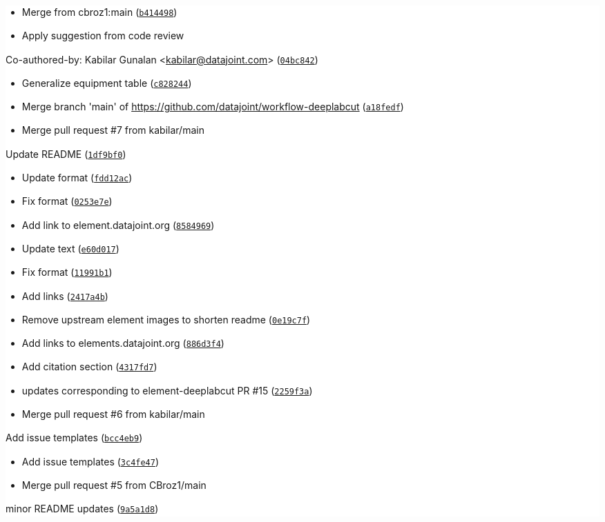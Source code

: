* Merge from cbroz1:main ([`b414498`](https://github.com/yambottle/element-deeplabcut/commit/b414498dc9e97c45e141c451d1be06dfade7fa55))

* Apply suggestion from code review

Co-authored-by: Kabilar Gunalan &lt;kabilar@datajoint.com&gt; ([`04bc842`](https://github.com/yambottle/element-deeplabcut/commit/04bc842a0f97c91a64e6333781cc2792529892e9))

* Generalize equipment table ([`c828244`](https://github.com/yambottle/element-deeplabcut/commit/c828244dcbfc6f24ef26d763f0d4dcae091d5c7a))

* Merge branch &#39;main&#39; of https://github.com/datajoint/workflow-deeplabcut ([`a18fedf`](https://github.com/yambottle/element-deeplabcut/commit/a18fedf46cb245fc094e0bad15b88c869dc4cb0b))

* Merge pull request #7 from kabilar/main

Update README ([`1df9bf0`](https://github.com/yambottle/element-deeplabcut/commit/1df9bf0883f6f743bc3c492a04968bc8de467f2f))

* Update format ([`fdd12ac`](https://github.com/yambottle/element-deeplabcut/commit/fdd12ac243ec652c5011e1d2f257612de28f8635))

* Fix format ([`0253e7e`](https://github.com/yambottle/element-deeplabcut/commit/0253e7e545306dd44d1ee04ec009211bb9aaffc0))

* Add link to element.datajoint.org ([`8584969`](https://github.com/yambottle/element-deeplabcut/commit/85849698a213efca4eea3e2cacdee7b557269139))

* Update text ([`e60d017`](https://github.com/yambottle/element-deeplabcut/commit/e60d017a719b4c1f04772df8fddd3be784c74ef7))

* Fix format ([`11991b1`](https://github.com/yambottle/element-deeplabcut/commit/11991b1ea807a6fa10a562b2893448c9a9b236f1))

* Add links ([`2417a4b`](https://github.com/yambottle/element-deeplabcut/commit/2417a4be377cd384910282cb0e48a538e49e4fc1))

* Remove upstream element images to shorten readme ([`0e19c7f`](https://github.com/yambottle/element-deeplabcut/commit/0e19c7fe1fa1ec88f5ca9d8fe2b5bc792aeb806c))

* Add links to elements.datajoint.org ([`886d3f4`](https://github.com/yambottle/element-deeplabcut/commit/886d3f4a6dc8de49bdd711cd997b9f40b06c6273))

* Add citation section ([`4317fd7`](https://github.com/yambottle/element-deeplabcut/commit/4317fd77a5b81195ea52b38a2cf17f5f15685894))

* updates corresponding to element-deeplabcut PR #15 ([`2259f3a`](https://github.com/yambottle/element-deeplabcut/commit/2259f3a35914435a6f48376cce967560b14d520e))

* Merge pull request #6 from kabilar/main

Add issue templates ([`bcc4eb9`](https://github.com/yambottle/element-deeplabcut/commit/bcc4eb9e67fa73de5cfbeb2fe9c62d60da6c279d))

* Add issue templates ([`3c4fe47`](https://github.com/yambottle/element-deeplabcut/commit/3c4fe47707b1ecde71edc5df37cd340d5191b61b))

* Merge pull request #5 from CBroz1/main

minor README updates ([`9a5a1d8`](https://github.com/yambottle/element-deeplabcut/commit/9a5a1d8256c0cbfd86ab13de0b2be47786185e44))
